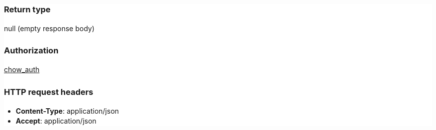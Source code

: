 ### Return type

null (empty response body)

### Authorization

[chow_auth](../README.md#chow_auth)

### HTTP request headers

 - **Content-Type**: application/json
 - **Accept**: application/json

